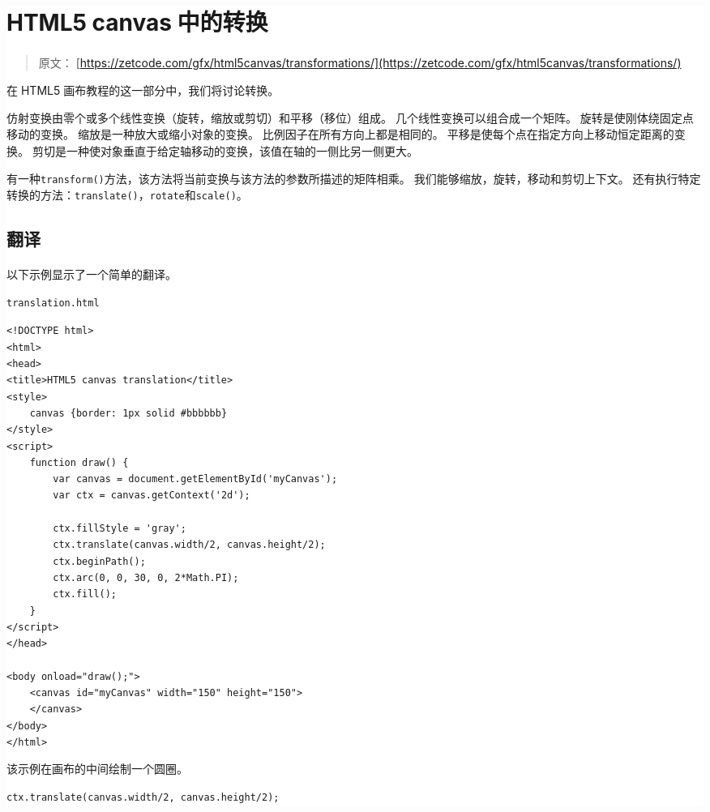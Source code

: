 # HTML5 canvas 中的转换

> 原文： [https://zetcode.com/gfx/html5canvas/transformations/](https://zetcode.com/gfx/html5canvas/transformations/)

在 HTML5 画布教程的这一部分中，我们将讨论转换。

仿射变换由零个或多个线性变换（旋转，缩放或剪切）和平移（移位）组成。 几个线性变换可以组合成一个矩阵。 旋转是使刚体绕固定点移动的变换。 缩放是一种放大或缩小对象的变换。 比例因子在所有方向上都是相同的。 平移是使每个点在指定方向上移动恒定距离的变换。 剪切是一种使对象垂直于给定轴移动的变换，该值在轴的一侧比另一侧更大。

有一种`transform()`方法，该方法将当前变换与该方法的参数所描述的矩阵相乘。 我们能够缩放，旋转，移动和剪切上下文。 还有执行特定转换的方法：`translate()`，`rotate`和`scale()`。

## 翻译

以下示例显示了一个简单的翻译。

`translation.html`

```
<!DOCTYPE html>
<html>
<head>
<title>HTML5 canvas translation</title>
<style>
    canvas {border: 1px solid #bbbbbb}
</style>    
<script>
    function draw() {
        var canvas = document.getElementById('myCanvas');
        var ctx = canvas.getContext('2d');

        ctx.fillStyle = 'gray';
        ctx.translate(canvas.width/2, canvas.height/2);
        ctx.beginPath();
        ctx.arc(0, 0, 30, 0, 2*Math.PI);
        ctx.fill();
    }    
</script>
</head>

<body onload="draw();">
    <canvas id="myCanvas" width="150" height="150">
    </canvas>
</body>
</html>

```

该示例在画布的中间绘制一个圆圈。

```
ctx.translate(canvas.width/2, canvas.height/2);

```
